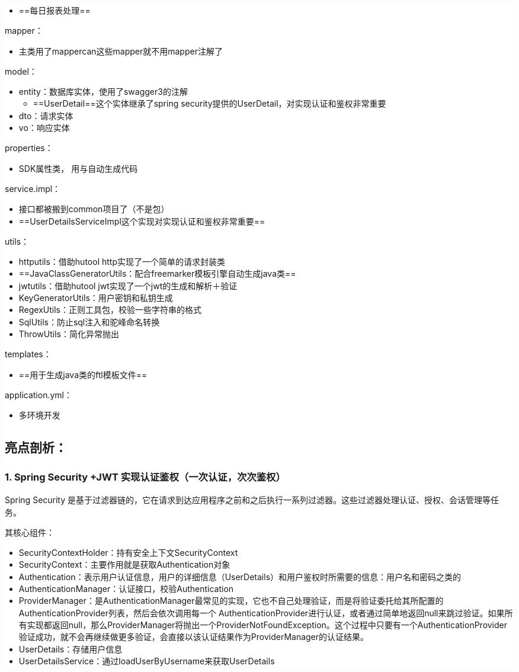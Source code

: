 - ==每日报表处理==

mapper：

- 主类用了mappercan这些mapper就不用mapper注解了

model：

- entity：数据库实体，使用了swagger3的注解
  - ==UserDetail==这个实体继承了spring security提供的UserDetail，对实现认证和鉴权非常重要
- dto：请求实体
- vo：响应实体

properties：

- SDK属性类， 用与自动生成代码

service.impl：

- 接口都被搬到common项目了（不是包）
- ==UserDetailsServiceImpl这个实现对实现认证和鉴权非常重要==

utils：

- httputils：借助hutool http实现了一个简单的请求封装类
- ==JavaClassGeneratorUtils：配合freemarker模板引擎自动生成java类==
- jwtutils：借助hutool jwt实现了一个jwt的生成和解析＋验证
- KeyGeneratorUtils：用户密钥和私钥生成
- RegexUtils：正则工具包，校验一些字符串的格式
- SqlUtils：防止sql注入和驼峰命名转换
- ThrowUtils：简化异常抛出

templates：

- ==用于生成java类的ftl模板文件==

application.yml：

- 多环境开发

## 亮点剖析：

### 1. Spring Security +JWT 实现认证鉴权（一次认证，次次鉴权）

Spring Security 是基于过滤器链的，它在请求到达应用程序之前和之后执行一系列过滤器。这些过滤器处理认证、授权、会话管理等任务。

其核心组件：

- SecurityContextHolder：持有安全上下文SecurityContext
- SecurityContext：主要作用就是获取Authentication对象
- Authentication：表示用户认证信息，用户的详细信息（UserDetails）和用户鉴权时所需要的信息：用户名和密码之类的
- AuthenticationManager：认证接口，校验Authentication
- ProviderManager：是AuthenticationManager最常见的实现，它也不自己处理验证，而是将验证委托给其所配置的AuthenticationProvider列表，然后会依次调用每一个 AuthenticationProvider进行认证，或者通过简单地返回null来跳过验证。如果所有实现都返回null，那么ProviderManager将抛出一个ProviderNotFoundException。这个过程中只要有一个AuthenticationProvider验证成功，就不会再继续做更多验证，会直接以该认证结果作为ProviderManager的认证结果。
- UserDetails：存储用户信息
- UserDetailsService：通过loadUserByUsername来获取UserDetails
